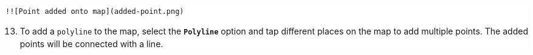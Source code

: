     !![Point added onto map](added-point.png)

13.  To add a `polyline` to the map, select the **`Polyline`** option and tap different places on the map to add multiple points. The added points will be connected with a line.
